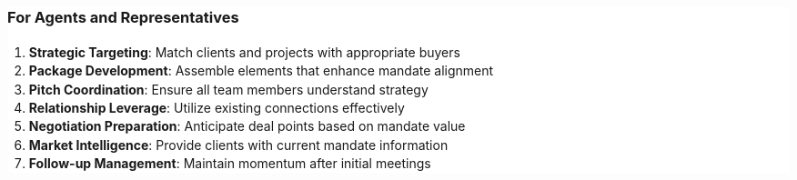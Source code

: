 ### For Agents and Representatives
1. **Strategic Targeting**: Match clients and projects with appropriate buyers
2. **Package Development**: Assemble elements that enhance mandate alignment
3. **Pitch Coordination**: Ensure all team members understand strategy
4. **Relationship Leverage**: Utilize existing connections effectively
5. **Negotiation Preparation**: Anticipate deal points based on mandate value
6. **Market Intelligence**: Provide clients with current mandate information
7. **Follow-up Management**: Maintain momentum after initial meetings
